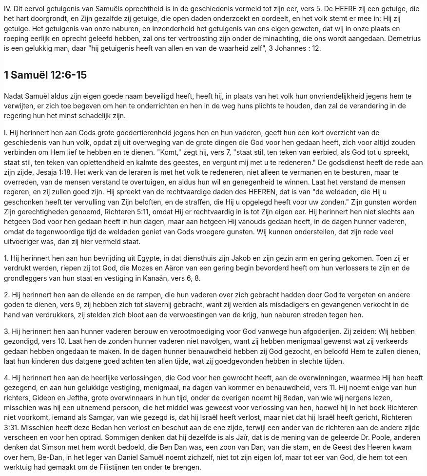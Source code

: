 IV. Dit eervol getuigenis van Samuëls oprechtheid is in de geschiedenis vermeld tot zijn eer, vers 5. De HEERE zij een getuige, die het hart doorgrondt, en Zijn gezalfde zij getuige, die open daden onderzoekt en oordeelt, en het volk stemt er mee in: Hij zij getuige. Het getuigenis van onze naburen, en inzonderheid het getuigenis van ons eigen geweten, dat wij in onze plaats en roeping eerlijk en oprecht geleefd hebben, zal ons ter vertroosting zijn onder de minachting, die ons wordt aangedaan. Demetrius is een gelukkig man, daar "hij getuigenis heeft van allen en van de waarheid zelf", 3 Johannes : 12.

## 1 Samuël 12:6-15 

Nadat Samuël aldus zijn eigen goede naam beveiligd heeft, heeft hij, in plaats van het volk hun onvriendelijkheid jegens hem te verwijten, er zich toe begeven om hen te onderrichten en hen in de weg huns plichts te houden, dan zal de verandering in de regering hun het minst schadelijk zijn. 

I. Hij herinnert hen aan Gods grote goedertierenheid jegens hen en hun vaderen, geeft hun een kort overzicht van de geschiedenis van hun volk, opdat zij uit overweging van de grote dingen die God voor hen gedaan heeft, zich voor altijd zouden verbinden om Hem lief te hebben en te dienen. "Komt," zegt hij, vers 7, "staat stil, ten teken van eerbied, als God tot u spreekt, staat stil, ten teken van oplettendheid en kalmte des geestes, en vergunt mij met u te redeneren." De godsdienst heeft de rede aan zijn zijde, Jesaja 1:18. Het werk van de leraren is met het volk te redeneren, niet alleen te vermanen en te besturen, maar te overreden, van de mensen verstand te overtuigen, en aldus hun wil en genegenheid te winnen. Laat het verstand de mensen regeren, en zij zullen goed zijn. Hij spreekt van de rechtvaardige daden des HEEREN, dat is van "de weldaden, die Hij u geschonken heeft ter vervulling van Zijn beloften, en de straffen, die Hij u opgelegd heeft voor uw zonden." Zijn gunsten worden Zijn gerechtigheden genoemd, Richteren 5:11, omdat Hij er rechtvaardig in is tot Zijn eigen eer. Hij herinnert hen niet slechts aan hetgeen God voor hen gedaan heeft in hun dagen, maar aan hetgeen Hij vanouds gedaan heeft, in de dagen hunner vaderen, omdat de tegenwoordige tijd de weldaden geniet van Gods vroegere gunsten. Wij kunnen onderstellen, dat zijn rede veel uitvoeriger was, dan zij hier vermeld staat.

1\. Hij herinnert hen aan hun bevrijding uit Egypte, in dat diensthuis zijn Jakob en zijn gezin arm en gering gekomen. Toen zij er verdrukt werden, riepen zij tot God, die Mozes en Aäron van een gering begin bevorderd heeft om hun verlossers te zijn en de grondleggers van hun staat en vestiging in Kanaän, vers 6, 8.

2\. Hij herinnert hen aan de ellende en de rampen, die hun vaderen over zich gebracht hadden door God te vergeten en andere goden te dienen, vers 9, zij hebben zich tot slavernij gebracht, want zij werden als misdadigers en gevangenen verkocht in de hand van verdrukkers, zij stelden zich bloot aan de verwoestingen van de krijg, hun naburen streden tegen hen.

3\. Hij herinnert hen aan hunner vaderen berouw en verootmoediging voor God vanwege hun afgoderijen. Zij zeiden: Wij hebben gezondigd, vers 10. Laat hen de zonden hunner vaderen niet navolgen, want zij hebben menigmaal gewenst wat zij verkeerds gedaan hebben ongedaan te maken. In de dagen hunner benauwdheid hebben zij God gezocht, en beloofd Hem te zullen dienen, laat hun kinderen dus datgene goed achten ten allen tijde, wat zij goedgevonden hebben in slechte tijden.

4\. Hij herinnert hen aan de heerlijke verlossingen, die God voor hen gewrocht heeft, aan de overwinningen, waarmee Hij hen heeft gezegend, en aan hun gelukkige vestiging, menigmaal, na dagen van kommer en benauwdheid, vers 11. Hij noemt enige van hun richters, Gideon en Jeftha, grote overwinnaars in hun tijd, onder de overigen noemt hij Bedan, van wie wij nergens lezen, misschien was hij een uitnemend persoon, die het middel was geweest voor verlossing van hen, hoewel hij in het boek Richteren niet voorkomt, iemand als Samgar, van wie gezegd is, dat hij Israël heeft verlost, maar niet dat hij Israël heeft gericht, Richteren 3:31. Misschien heeft deze Bedan hen verlost en beschut aan de ene zijde, terwijl een ander van de richteren aan de andere zijde verscheen en voor hen optrad. 
Sommigen denken dat hij dezelfde is als Jaïr, dat is de mening van de geleerde Dr. Poole, anderen denken dat Simson met hem wordt bedoeld, die Ben Dan was, een zoon van Dan, van die stam, en de Geest des Heeren kwam over hem, Be-Dan, in het leger van Daniel Samuël noemt zichzelf, niet tot zijn eigen lof, maar tot eer van God, die hem tot een werktuig had gemaakt om de Filistijnen ten onder te brengen.
